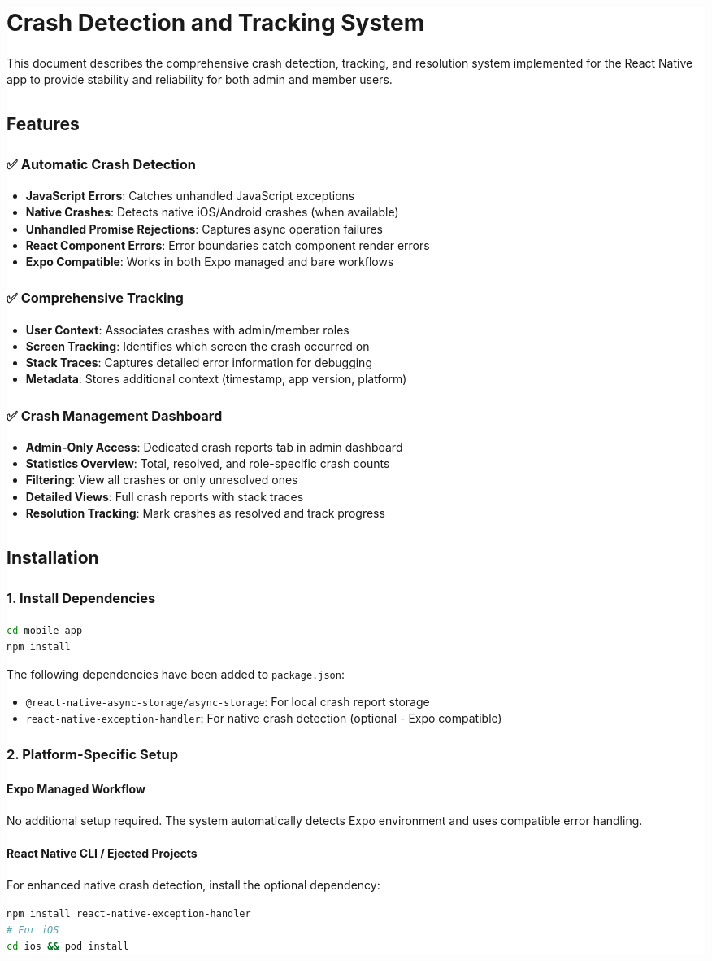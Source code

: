 # Crash Detection and Tracking System

This document describes the comprehensive crash detection, tracking, and resolution system implemented for the React Native app to provide stability and reliability for both admin and member users.

## Features

### ✅ Automatic Crash Detection
- **JavaScript Errors**: Catches unhandled JavaScript exceptions
- **Native Crashes**: Detects native iOS/Android crashes (when available)
- **Unhandled Promise Rejections**: Captures async operation failures
- **React Component Errors**: Error boundaries catch component render errors
- **Expo Compatible**: Works in both Expo managed and bare workflows

### ✅ Comprehensive Tracking
- **User Context**: Associates crashes with admin/member roles
- **Screen Tracking**: Identifies which screen the crash occurred on
- **Stack Traces**: Captures detailed error information for debugging
- **Metadata**: Stores additional context (timestamp, app version, platform)

### ✅ Crash Management Dashboard
- **Admin-Only Access**: Dedicated crash reports tab in admin dashboard
- **Statistics Overview**: Total, resolved, and role-specific crash counts
- **Filtering**: View all crashes or only unresolved ones
- **Detailed Views**: Full crash reports with stack traces
- **Resolution Tracking**: Mark crashes as resolved and track progress

## Installation

### 1. Install Dependencies
```bash
cd mobile-app
npm install
```

The following dependencies have been added to `package.json`:
- `@react-native-async-storage/async-storage`: For local crash report storage
- `react-native-exception-handler`: For native crash detection (optional - Expo compatible)

### 2. Platform-Specific Setup

#### Expo Managed Workflow
No additional setup required. The system automatically detects Expo environment and uses compatible error handling.

#### React Native CLI / Ejected Projects
For enhanced native crash detection, install the optional dependency:
```bash
npm install react-native-exception-handler
# For iOS
cd ios && pod install
```
